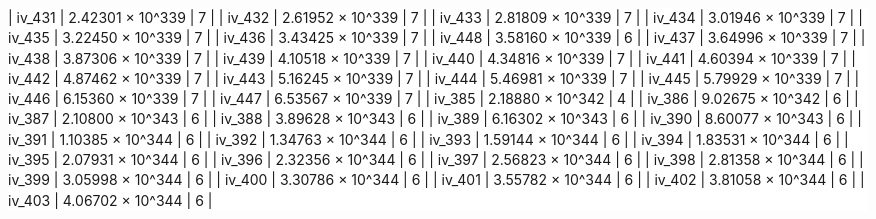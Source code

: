 | iv_431 | 2.42301 × 10^339 | 7 |
| iv_432 | 2.61952 × 10^339 | 7 |
| iv_433 | 2.81809 × 10^339 | 7 |
| iv_434 | 3.01946 × 10^339 | 7 |
| iv_435 | 3.22450 × 10^339 | 7 |
| iv_436 | 3.43425 × 10^339 | 7 |
| iv_448 | 3.58160 × 10^339 | 6 |
| iv_437 | 3.64996 × 10^339 | 7 |
| iv_438 | 3.87306 × 10^339 | 7 |
| iv_439 | 4.10518 × 10^339 | 7 |
| iv_440 | 4.34816 × 10^339 | 7 |
| iv_441 | 4.60394 × 10^339 | 7 |
| iv_442 | 4.87462 × 10^339 | 7 |
| iv_443 | 5.16245 × 10^339 | 7 |
| iv_444 | 5.46981 × 10^339 | 7 |
| iv_445 | 5.79929 × 10^339 | 7 |
| iv_446 | 6.15360 × 10^339 | 7 |
| iv_447 | 6.53567 × 10^339 | 7 |
| iv_385 | 2.18880 × 10^342 | 4 |
| iv_386 | 9.02675 × 10^342 | 6 |
| iv_387 | 2.10800 × 10^343 | 6 |
| iv_388 | 3.89628 × 10^343 | 6 |
| iv_389 | 6.16302 × 10^343 | 6 |
| iv_390 | 8.60077 × 10^343 | 6 |
| iv_391 | 1.10385 × 10^344 | 6 |
| iv_392 | 1.34763 × 10^344 | 6 |
| iv_393 | 1.59144 × 10^344 | 6 |
| iv_394 | 1.83531 × 10^344 | 6 |
| iv_395 | 2.07931 × 10^344 | 6 |
| iv_396 | 2.32356 × 10^344 | 6 |
| iv_397 | 2.56823 × 10^344 | 6 |
| iv_398 | 2.81358 × 10^344 | 6 |
| iv_399 | 3.05998 × 10^344 | 6 |
| iv_400 | 3.30786 × 10^344 | 6 |
| iv_401 | 3.55782 × 10^344 | 6 |
| iv_402 | 3.81058 × 10^344 | 6 |
| iv_403 | 4.06702 × 10^344 | 6 |